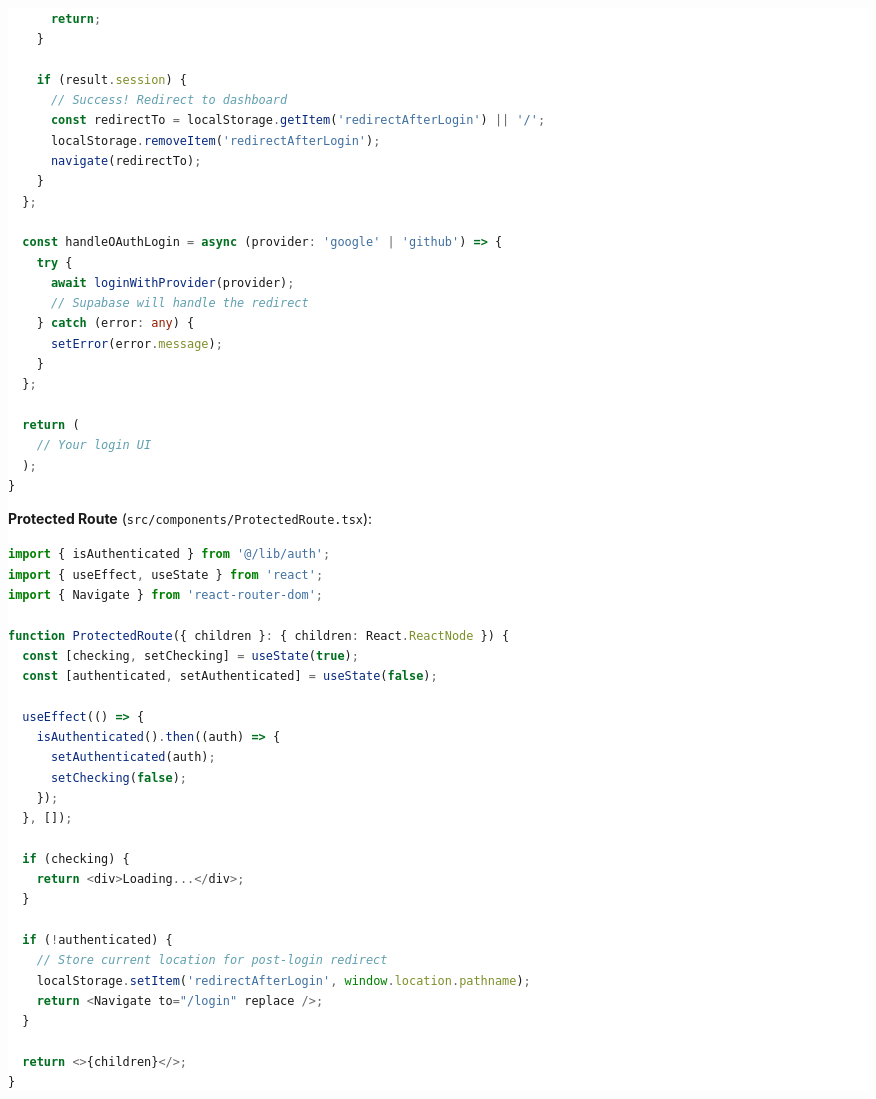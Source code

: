 ```typescript
      return;
    }

    if (result.session) {
      // Success! Redirect to dashboard
      const redirectTo = localStorage.getItem('redirectAfterLogin') || '/';
      localStorage.removeItem('redirectAfterLogin');
      navigate(redirectTo);
    }
  };

  const handleOAuthLogin = async (provider: 'google' | 'github') => {
    try {
      await loginWithProvider(provider);
      // Supabase will handle the redirect
    } catch (error: any) {
      setError(error.message);
    }
  };

  return (
    // Your login UI
  );
}
```

**Protected Route** (`src/components/ProtectedRoute.tsx`):
```typescript
import { isAuthenticated } from '@/lib/auth';
import { useEffect, useState } from 'react';
import { Navigate } from 'react-router-dom';

function ProtectedRoute({ children }: { children: React.ReactNode }) {
  const [checking, setChecking] = useState(true);
  const [authenticated, setAuthenticated] = useState(false);

  useEffect(() => {
    isAuthenticated().then((auth) => {
      setAuthenticated(auth);
      setChecking(false);
    });
  }, []);

  if (checking) {
    return <div>Loading...</div>;
  }

  if (!authenticated) {
    // Store current location for post-login redirect
    localStorage.setItem('redirectAfterLogin', window.location.pathname);
    return <Navigate to="/login" replace />;
  }

  return <>{children}</>;
}
```
